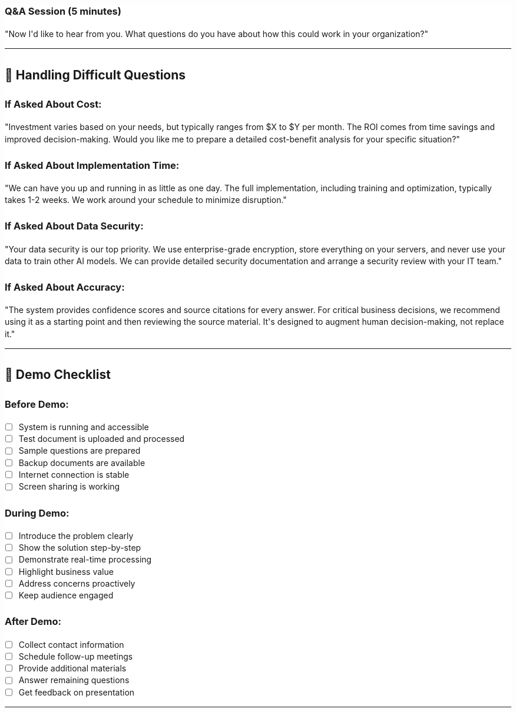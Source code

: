 ### **Q&A Session (5 minutes)**
"Now I'd like to hear from you. What questions do you have about how this could work in your organization?"

---

## 🚨 **Handling Difficult Questions**

### **If Asked About Cost:**
"Investment varies based on your needs, but typically ranges from $X to $Y per month. The ROI comes from time savings and improved decision-making. Would you like me to prepare a detailed cost-benefit analysis for your specific situation?"

### **If Asked About Implementation Time:**
"We can have you up and running in as little as one day. The full implementation, including training and optimization, typically takes 1-2 weeks. We work around your schedule to minimize disruption."

### **If Asked About Data Security:**
"Your data security is our top priority. We use enterprise-grade encryption, store everything on your servers, and never use your data to train other AI models. We can provide detailed security documentation and arrange a security review with your IT team."

### **If Asked About Accuracy:**
"The system provides confidence scores and source citations for every answer. For critical business decisions, we recommend using it as a starting point and then reviewing the source material. It's designed to augment human decision-making, not replace it."

---

## 📱 **Demo Checklist**

### **Before Demo:**
- [ ] System is running and accessible
- [ ] Test document is uploaded and processed
- [ ] Sample questions are prepared
- [ ] Backup documents are available
- [ ] Internet connection is stable
- [ ] Screen sharing is working

### **During Demo:**
- [ ] Introduce the problem clearly
- [ ] Show the solution step-by-step
- [ ] Demonstrate real-time processing
- [ ] Highlight business value
- [ ] Address concerns proactively
- [ ] Keep audience engaged

### **After Demo:**
- [ ] Collect contact information
- [ ] Schedule follow-up meetings
- [ ] Provide additional materials
- [ ] Answer remaining questions
- [ ] Get feedback on presentation

---